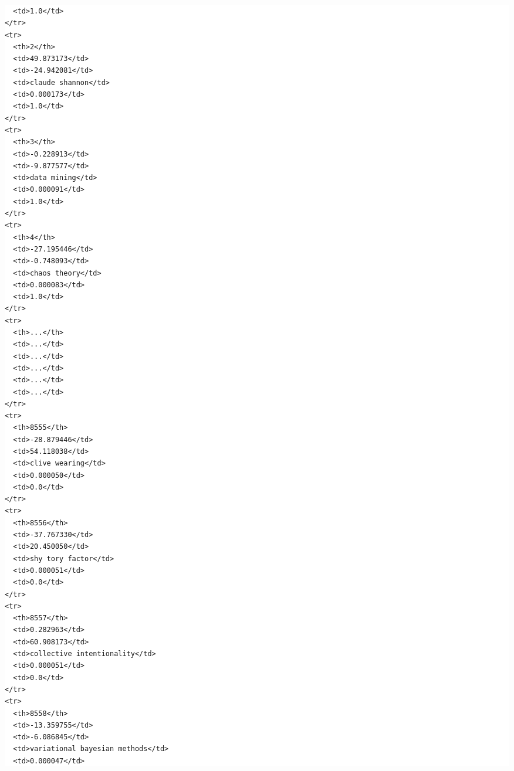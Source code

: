       <td>1.0</td>
    </tr>
    <tr>
      <th>2</th>
      <td>49.873173</td>
      <td>-24.942081</td>
      <td>claude shannon</td>
      <td>0.000173</td>
      <td>1.0</td>
    </tr>
    <tr>
      <th>3</th>
      <td>-0.228913</td>
      <td>-9.877577</td>
      <td>data mining</td>
      <td>0.000091</td>
      <td>1.0</td>
    </tr>
    <tr>
      <th>4</th>
      <td>-27.195446</td>
      <td>-0.748093</td>
      <td>chaos theory</td>
      <td>0.000083</td>
      <td>1.0</td>
    </tr>
    <tr>
      <th>...</th>
      <td>...</td>
      <td>...</td>
      <td>...</td>
      <td>...</td>
      <td>...</td>
    </tr>
    <tr>
      <th>8555</th>
      <td>-28.879446</td>
      <td>54.118038</td>
      <td>clive wearing</td>
      <td>0.000050</td>
      <td>0.0</td>
    </tr>
    <tr>
      <th>8556</th>
      <td>-37.767330</td>
      <td>20.450050</td>
      <td>shy tory factor</td>
      <td>0.000051</td>
      <td>0.0</td>
    </tr>
    <tr>
      <th>8557</th>
      <td>0.282963</td>
      <td>60.908173</td>
      <td>collective intentionality</td>
      <td>0.000051</td>
      <td>0.0</td>
    </tr>
    <tr>
      <th>8558</th>
      <td>-13.359755</td>
      <td>-6.086845</td>
      <td>variational bayesian methods</td>
      <td>0.000047</td>